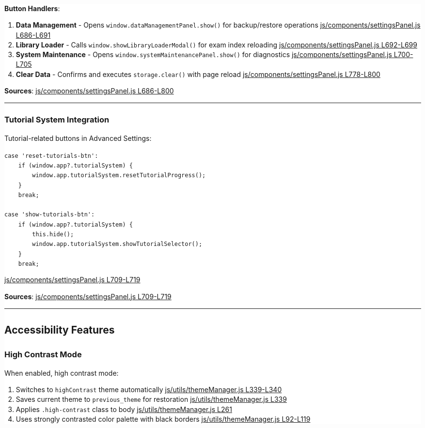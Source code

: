 **Button Handlers**:

1. **Data Management** - Opens `window.dataManagementPanel.show()` for backup/restore operations [js/components/settingsPanel.js L686-L691](https://github.com/sallowayma-git/IELTS-practice/blob/df0c9b8f/js/components/settingsPanel.js#L686-L691)
2. **Library Loader** - Calls `window.showLibraryLoaderModal()` for exam index reloading [js/components/settingsPanel.js L692-L699](https://github.com/sallowayma-git/IELTS-practice/blob/df0c9b8f/js/components/settingsPanel.js#L692-L699)
3. **System Maintenance** - Opens `window.systemMaintenancePanel.show()` for diagnostics [js/components/settingsPanel.js L700-L705](https://github.com/sallowayma-git/IELTS-practice/blob/df0c9b8f/js/components/settingsPanel.js#L700-L705)
4. **Clear Data** - Confirms and executes `storage.clear()` with page reload [js/components/settingsPanel.js L778-L800](https://github.com/sallowayma-git/IELTS-practice/blob/df0c9b8f/js/components/settingsPanel.js#L778-L800)

**Sources**: [js/components/settingsPanel.js L686-L800](https://github.com/sallowayma-git/IELTS-practice/blob/df0c9b8f/js/components/settingsPanel.js#L686-L800)

---

### Tutorial System Integration

Tutorial-related buttons in Advanced Settings:

```
case 'reset-tutorials-btn':
    if (window.app?.tutorialSystem) {
        window.app.tutorialSystem.resetTutorialProgress();
    }
    break;

case 'show-tutorials-btn':
    if (window.app?.tutorialSystem) {
        this.hide();
        window.app.tutorialSystem.showTutorialSelector();
    }
    break;
```

[js/components/settingsPanel.js L709-L719](https://github.com/sallowayma-git/IELTS-practice/blob/df0c9b8f/js/components/settingsPanel.js#L709-L719)

**Sources**: [js/components/settingsPanel.js L709-L719](https://github.com/sallowayma-git/IELTS-practice/blob/df0c9b8f/js/components/settingsPanel.js#L709-L719)

---

## Accessibility Features

### High Contrast Mode

When enabled, high contrast mode:

1. Switches to `highContrast` theme automatically [js/utils/themeManager.js L339-L340](https://github.com/sallowayma-git/IELTS-practice/blob/df0c9b8f/js/utils/themeManager.js#L339-L340)
2. Saves current theme to `previous_theme` for restoration [js/utils/themeManager.js L339](https://github.com/sallowayma-git/IELTS-practice/blob/df0c9b8f/js/utils/themeManager.js#L339-L339)
3. Applies `.high-contrast` class to body [js/utils/themeManager.js L261](https://github.com/sallowayma-git/IELTS-practice/blob/df0c9b8f/js/utils/themeManager.js#L261-L261)
4. Uses strongly contrasted color palette with black borders [js/utils/themeManager.js L92-L119](https://github.com/sallowayma-git/IELTS-practice/blob/df0c9b8f/js/utils/themeManager.js#L92-L119)
